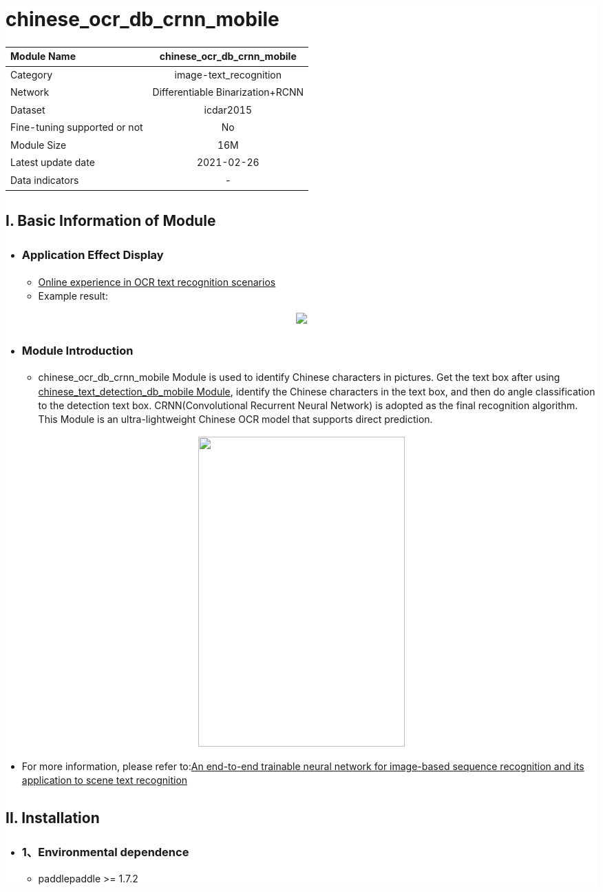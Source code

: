 # chinese_ocr_db_crnn_mobile

|     Module Name      |  chinese_ocr_db_crnn_mobile  |
|  :------------------ | :------------: |
|       Category       | image-text_recognition |
|         Network      |     Differentiable Binarization+RCNN     |
|         Dataset      | icdar2015 |
| Fine-tuning supported or not |      No       |
|     Module Size      |       16M       |
| Latest update date   |   2021-02-26   |
|   Data indicators    |       -        |


## I. Basic Information of Module

- ### Application Effect Display
  - [Online experience in OCR text recognition scenarios](https://www.paddlepaddle.org.cn/hub/scene/ocr)
  - Example result:
<p align="center">
<img src="https://user-images.githubusercontent.com/76040149/133097562-d8c9abd1-6c70-4d93-809f-fa4735764836.png"  width = "600" hspace='10'/> <br />
</p>

- ### Module Introduction

  - chinese_ocr_db_crnn_mobile Module is used to identify Chinese characters in pictures. Get the text box after using [chinese_text_detection_db_mobile Module](../chinese_text_detection_db_mobile/), identify the Chinese characters in the text box, and then do angle classification to the detection text box. CRNN(Convolutional Recurrent Neural Network) is adopted as the final recognition algorithm. This Module is an ultra-lightweight Chinese OCR model that supports direct prediction.


<p align="center">
<img src="https://user-images.githubusercontent.com/76040149/133098254-7c642826-d6d7-4dd0-986e-371622337867.png" width = "300" height = "450"  hspace='10'/> <br />
</p>

  - For more information, please refer to:[An end-to-end trainable neural network for image-based sequence recognition and its application to scene text recognition](https://arxiv.org/pdf/1507.05717.pdf)



## II. Installation

- ### 1、Environmental dependence  

  - paddlepaddle >= 1.7.2  
